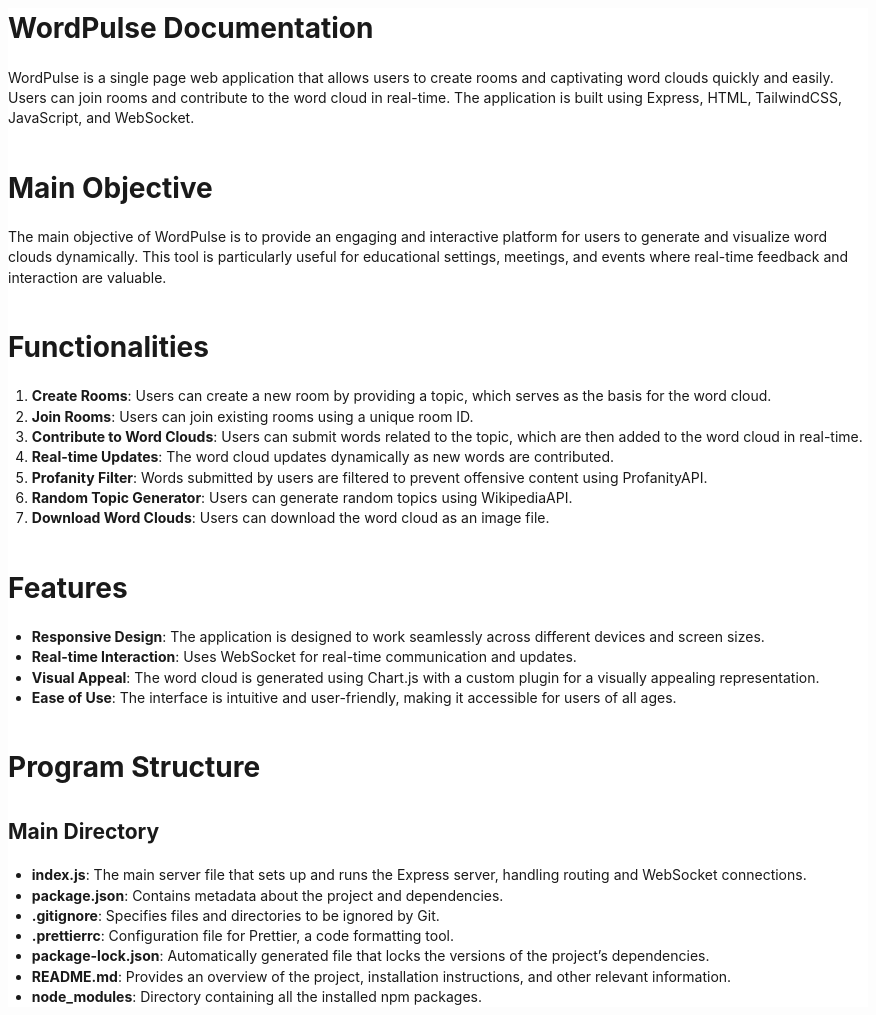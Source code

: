 # WordPulse Documentation   
WordPulse is a single page web application that allows users to create rooms and captivating word clouds quickly and easily. Users can join rooms and contribute to the word cloud in real-time. The application is built using Express, HTML, TailwindCSS, JavaScript, and WebSocket.   
   
# Main Objective   
The main objective of WordPulse is to provide an engaging and interactive platform for users to generate and visualize word clouds dynamically. This tool is particularly useful for educational settings, meetings, and events where real-time feedback and interaction are valuable.   
   
# Functionalities   
1. **Create Rooms**: Users can create a new room by providing a topic, which serves as the basis for the word cloud.   
2. **Join Rooms**: Users can join existing rooms using a unique room ID.   
3. **Contribute to Word Clouds**: Users can submit words related to the topic, which are then added to the word cloud in real-time.   
4. **Real-time Updates**: The word cloud updates dynamically as new words are contributed.   
5. **Profanity Filter**: Words submitted by users are filtered to prevent offensive content using ProfanityAPI.   
6. **Random Topic Generator**: Users can generate random topics using WikipediaAPI.   
7. **Download Word Clouds**: Users can download the word cloud as an image file.   
   
   
# Features   
- **Responsive Design**: The application is designed to work seamlessly across different devices and screen sizes.   
- **Real-time Interaction**: Uses WebSocket for real-time communication and updates.   
- **Visual Appeal**: The word cloud is generated using Chart.js with a custom plugin for a visually appealing representation.   
- **Ease of Use**: The interface is intuitive and user-friendly, making it accessible for users of all ages.   
   
   
# Program Structure   
## Main Directory   
- **index.js**: The main server file that sets up and runs the Express server, handling routing and WebSocket connections.   
- **package.json**: Contains metadata about the project and dependencies.   
- **.gitignore**: Specifies files and directories to be ignored by Git.   
- **.prettierrc**: Configuration file for Prettier, a code formatting tool.   
- **package-lock.json**: Automatically generated file that locks the versions of the project’s dependencies.   
- **README.md**: Provides an overview of the project, installation instructions, and other relevant information.   
- **node\_modules**: Directory containing all the installed npm packages.   
   